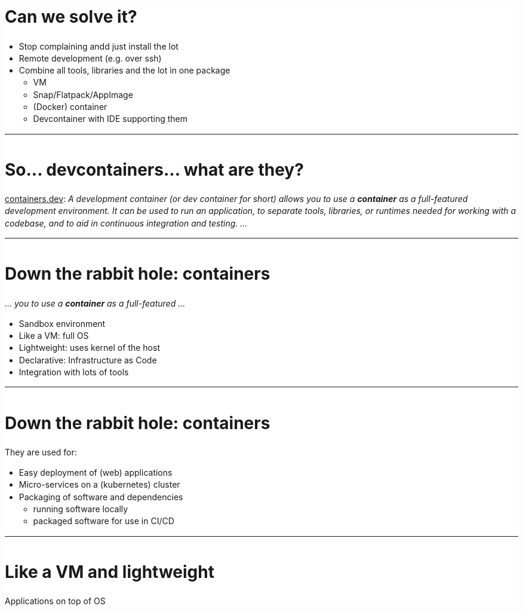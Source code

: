 # Can we solve it?
* Stop complaining andd just install the lot
* Remote development (e.g. over ssh)
* Combine all tools, libraries and the lot in one package
    * VM
        <!-- Quite the resource hog -->
    * Snap/Flatpack/AppImage
        <!-- snap: ubuntu only -->
        <!-- AppImage: lack of udates -->
        <!-- All on linux only and more for 1 application -->
    * (Docker) container
        <!-- Lightweight like above and has native windows (with wsl) support, but best with: -->
    * Devcontainer with IDE supporting them

---
# So... devcontainers... what are they?
[containers.dev](https://containers.dev/): *A development container (or dev container for short) allows you to use a **container** as a full-featured development environment. It can be used to run an application, to separate tools, libraries, or runtimes needed for working with a codebase, and to aid in continuous integration and testing. ...*

---
# Down the rabbit hole: containers
*... you to use a **container** as a full-featured ...*
* Sandbox environment
* Like a VM: full OS
* Lightweight: uses kernel of the host
* Declarative: Infrastructure as Code
* Integration with lots of tools

---
# Down the rabbit hole: containers
They are used for:
* Easy deployment of (web) applications
* Micro-services on a (kubernetes) cluster
* Packaging of software and dependencies
    * running software locally
    * packaged software for use in CI/CD

---
# Like a VM and lightweight
Applications on top of OS